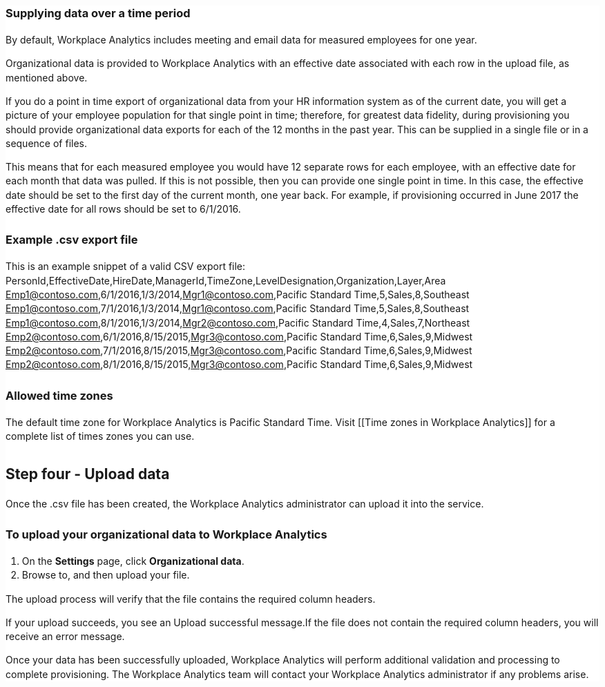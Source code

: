 ### Supplying data over a time period
By default, Workplace Analytics includes meeting and email data for measured employees for one year. 

Organizational data is provided to Workplace Analytics with an effective date associated with each row in the upload file, as mentioned above.

If you do a point in time export of organizational data from your HR information system as of the current date, you will get a picture of your employee population for that single point in time; therefore, for greatest data fidelity, during provisioning you should provide organizational data exports for each of the 12 months in the past year. This can be supplied in a single file or in a sequence of files.

This means that for each measured employee you would have 12 separate rows for each employee, with an effective date for each month that data was pulled. If this is not possible, then you can provide one single point in time. In this case, the effective date should be set to the first day of the current month, one year back. For example, if provisioning occurred in June 2017 the effective date for all rows should be set to 6/1/2016.

### Example .csv export file
This is an example snippet of a valid CSV export file:
PersonId,EffectiveDate,HireDate,ManagerId,TimeZone,LevelDesignation,Organization,Layer,Area
Emp1@contoso.com,6/1/2016,1/3/2014,Mgr1@contoso.com,Pacific Standard Time,5,Sales,8,Southeast
Emp1@contoso.com,7/1/2016,1/3/2014,Mgr1@contoso.com,Pacific Standard Time,5,Sales,8,Southeast
Emp1@contoso.com,8/1/2016,1/3/2014,Mgr2@contoso.com,Pacific Standard Time,4,Sales,7,Northeast
Emp2@contoso.com,6/1/2016,8/15/2015,Mgr3@contoso.com,Pacific Standard Time,6,Sales,9,Midwest
Emp2@contoso.com,7/1/2016,8/15/2015,Mgr3@contoso.com,Pacific Standard Time,6,Sales,9,Midwest
Emp2@contoso.com,8/1/2016,8/15/2015,Mgr3@contoso.com,Pacific Standard Time,6,Sales,9,Midwest

### Allowed time zones
The default time zone for Workplace Analytics is Pacific Standard Time. Visit [[Time zones in Workplace Analytics]] for a complete list of times zones you can use.

## Step four - Upload data
Once the .csv file has been created, the Workplace Analytics administrator can upload it into the service.

### To upload your organizational data to Workplace Analytics 
1. On the **Settings** page, click **Organizational data**.
2. Browse to, and then upload your file.

The upload process will verify that the file contains the required column headers. 

If your upload succeeds, you see an Upload successful message.If the file does not contain the required column headers, you will receive an error message.

Once your data has been successfully uploaded, Workplace Analytics will perform additional validation and processing to complete provisioning. The Workplace Analytics team will contact your Workplace Analytics administrator if any problems arise.
